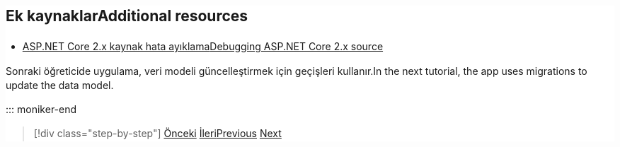 ## <a name="additional-resources"></a><span data-ttu-id="9c8c5-281">Ek kaynaklar</span><span class="sxs-lookup"><span data-stu-id="9c8c5-281">Additional resources</span></span>

* [<span data-ttu-id="9c8c5-282">ASP.NET Core 2.x kaynak hata ayıklama</span><span class="sxs-lookup"><span data-stu-id="9c8c5-282">Debugging ASP.NET Core 2.x source</span></span>](https://github.com/aspnet/Docs/issues/4155)

<span data-ttu-id="9c8c5-283">Sonraki öğreticide uygulama, veri modeli güncelleştirmek için geçişleri kullanır.</span><span class="sxs-lookup"><span data-stu-id="9c8c5-283">In the next tutorial, the app uses migrations to update the data model.</span></span>

::: moniker-end

> [!div class="step-by-step"]
> <span data-ttu-id="9c8c5-284">[Önceki](xref:data/ef-rp/crud)
> [İleri](xref:data/ef-rp/migrations)</span><span class="sxs-lookup"><span data-stu-id="9c8c5-284">[Previous](xref:data/ef-rp/crud)
[Next](xref:data/ef-rp/migrations)</span></span>

